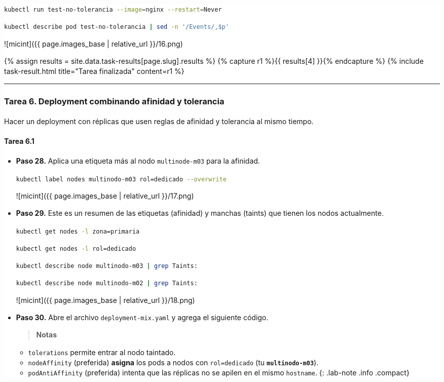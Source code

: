  ```bash
  kubectl run test-no-tolerancia --image=nginx --restart=Never
  ```

  ```bash
  kubectl describe pod test-no-tolerancia | sed -n '/Events/,$p'
  ```

  ![micint]({{ page.images_base | relative_url }}/16.png)

{% assign results = site.data.task-results[page.slug].results %}
{% capture r1 %}{{ results[4] }}{% endcapture %}
{% include task-result.html title="Tarea finalizada" content=r1 %}

---

### Tarea 6. Deployment combinando afinidad y tolerancia

Hacer un deployment con réplicas que usen reglas de afinidad y tolerancia al mismo tiempo.

#### Tarea 6.1

- **Paso 28.** Aplica una etiqueta más al nodo `multinode-m03` para la afinidad.

  ```bash
  kubectl label nodes multinodo-m03 rol=dedicado --overwrite
  ```

  ![micint]({{ page.images_base | relative_url }}/17.png)  

- **Paso 29.** Este es un resumen de las etiquetas (afinidad) y manchas (taints) que tienen los nodos actualmente.

  ```bash
  kubectl get nodes -l zona=primaria
  ```

  ```bash
  kubectl get nodes -l rol=dedicado
  ```

  ```bash
  kubectl describe node multinodo-m03 | grep Taints:
  ```

  ```bash
  kubectl describe node multinodo-m02 | grep Taints:
  ```

  ![micint]({{ page.images_base | relative_url }}/18.png)  

- **Paso 30.** Abre el archivo `deployment-mix.yaml` y agrega el siguiente código.

  > **Notas**
    - `tolerations` permite entrar al nodo taintado.
    - `nodeAffinity` (preferida) **asigna** los pods a nodos con `rol=dedicado` (tu **`multinodo-m03`**).
    - `podAntiAffinity` (preferida) intenta que las réplicas no se apilen en el mismo `hostname`.
  {: .lab-note .info .compact}
